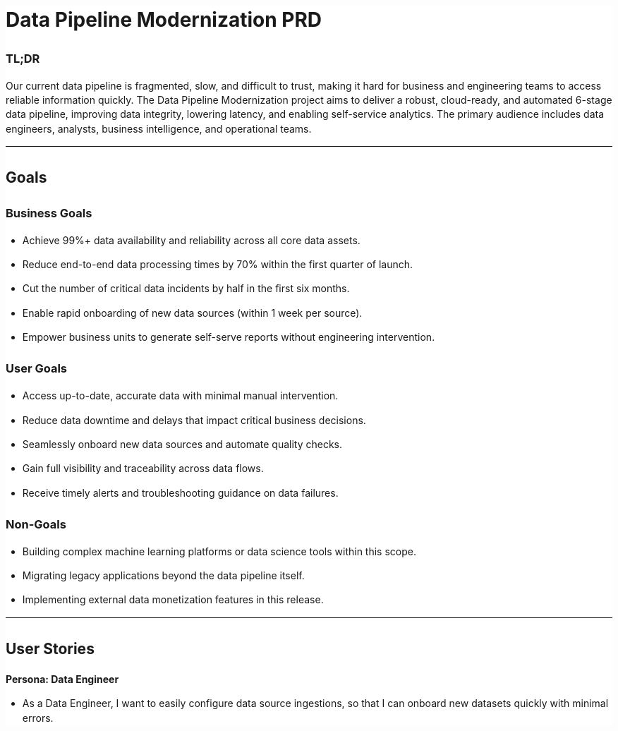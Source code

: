 # Data Pipeline Modernization PRD

### TL;DR

Our current data pipeline is fragmented, slow, and difficult to trust, making it hard for business and engineering teams to access reliable information quickly. The Data Pipeline Modernization project aims to deliver a robust, cloud-ready, and automated 6-stage data pipeline, improving data integrity, lowering latency, and enabling self-service analytics. The primary audience includes data engineers, analysts, business intelligence, and operational teams.

---

## Goals

### Business Goals

* Achieve 99%+ data availability and reliability across all core data assets.

* Reduce end-to-end data processing times by 70% within the first quarter of launch.

* Cut the number of critical data incidents by half in the first six months.

* Enable rapid onboarding of new data sources (within 1 week per source).

* Empower business units to generate self-serve reports without engineering intervention.

### User Goals

* Access up-to-date, accurate data with minimal manual intervention.

* Reduce data downtime and delays that impact critical business decisions.

* Seamlessly onboard new data sources and automate quality checks.

* Gain full visibility and traceability across data flows.

* Receive timely alerts and troubleshooting guidance on data failures.

### Non-Goals

* Building complex machine learning platforms or data science tools within this scope.

* Migrating legacy applications beyond the data pipeline itself.

* Implementing external data monetization features in this release.

---

## User Stories

**Persona: Data Engineer**

* As a Data Engineer, I want to easily configure data source ingestions, so that I can onboard new datasets quickly with minimal errors.
